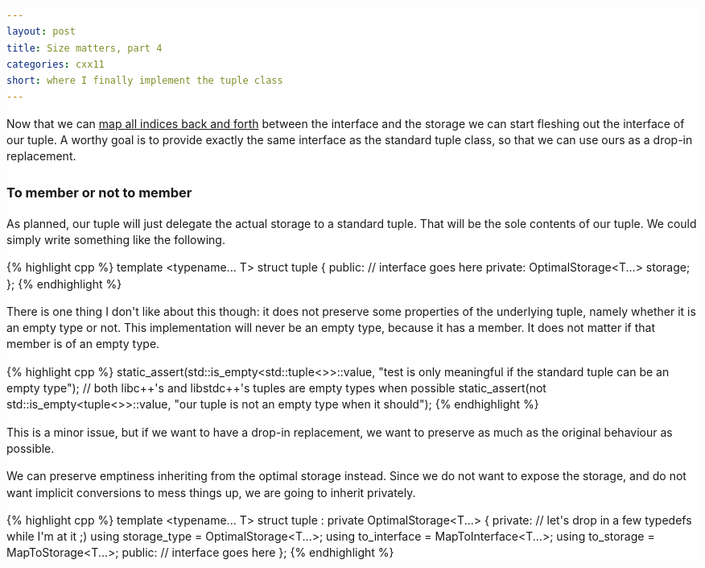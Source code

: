 ```yaml
---
layout: post
title: Size matters, part 4
categories: cxx11
short: where I finally implement the tuple class
---
```


Now that we can [map all indices back and forth][previous] between the interface
and the storage we can start fleshing out the interface of our tuple. A worthy
goal is to provide exactly the same interface as the standard tuple class, so
that we can use ours as a drop-in replacement.

### To member or not to member

As planned, our tuple will just delegate the actual storage to a standard tuple.
That will be the sole contents of our tuple. We could simply write something
like the following.

{% highlight cpp %}
template <typename... T>
struct tuple {
public:
    // interface goes here
private:
    OptimalStorage<T...> storage;
};
{% endhighlight %}

There is one thing I don't like about this though: it does not preserve some
properties of the underlying tuple, namely whether it is an empty type or not.
This implementation will never be an empty type, because it has a member. It
does not matter if that member is of an empty type.

{% highlight cpp %}
static_assert(std::is_empty<std::tuple<>>::value,
    "test is only meaningful if the standard tuple can be an empty type");
    // both libc++'s and libstdc++'s tuples are empty types when possible
static_assert(not std::is_empty<tuple<>>::value,
    "our tuple is not an empty type when it should");
{% endhighlight %}

This is a minor issue, but if we want to have a drop-in replacement, we want to
preserve as much as the original behaviour as possible.

We can preserve emptiness inheriting from the optimal storage instead. Since we
do not want to expose the storage, and do not want implicit conversions to mess
things up, we are going to inherit privately.

{% highlight cpp %}
template <typename... T>
struct tuple : private OptimalStorage<T...> {
private:
    // let's drop in a few typedefs while I'm at it ;)
    using storage_type = OptimalStorage<T...>;
    using to_interface = MapToInterface<T...>;
    using to_storage = MapToStorage<T...>;
public:
    // interface goes here
};
{% endhighlight %}


 [tuple reference]: http://en.cppreference.com/w/cpp/utility/tuple "std::tuple reference"
 [constructors]: http://en.cppreference.com/w/cpp/utility/tuple/tuple "std::tuple constructors"
 [get]: http://en.cppreference.com/w/cpp/utility/tuple/get "std::get"
 [factories]: http://en.cppreference.com/w/cpp/utility/tuple/tie "e.g. std::tie"
 [relational operators]: http://en.cppreference.com/w/cpp/utility/tuple/operator_cmp "std::tuple relational operators"
 [tuple_cat]: http://en.cppreference.com/w/cpp/utility/tuple/tuple_cat "std::tuple_cat"
 [tuple_element]: http://en.cppreference.com/w/cpp/utility/tuple/tuple_element "std::tuple_element"
 [ftn1]: #ftn1
 [ref1]: #ref1
 [make_tuple]: http://en.cppreference.com/w/cpp/utility/tuple/make_tuple "std::make_tuple reference"
 [previous]: /cxx11/optimal-tuple-iii "Size matters, part 3"
 [next]: /cxx11/optimal-tuple-v "To be continued..."